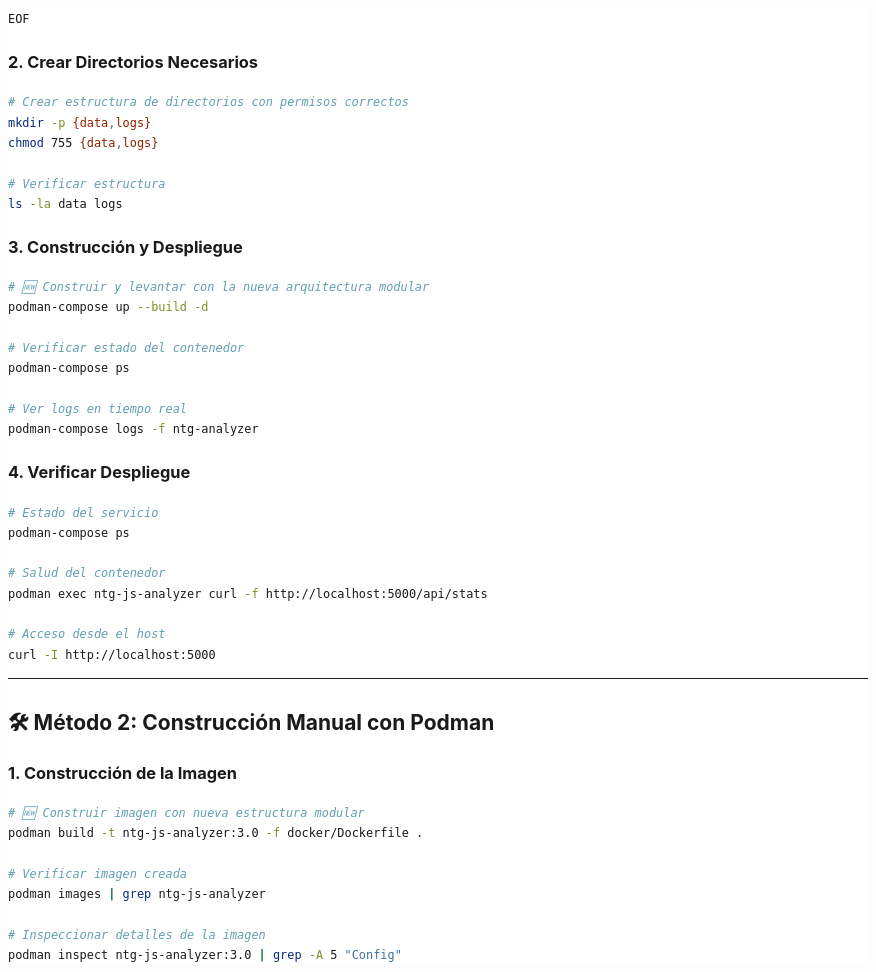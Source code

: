 ```bash
EOF
```

### 2. Crear Directorios Necesarios
```bash
# Crear estructura de directorios con permisos correctos
mkdir -p {data,logs}
chmod 755 {data,logs}

# Verificar estructura
ls -la data logs
```

### 3. Construcción y Despliegue
```bash
# 🆕 Construir y levantar con la nueva arquitectura modular
podman-compose up --build -d

# Verificar estado del contenedor
podman-compose ps

# Ver logs en tiempo real
podman-compose logs -f ntg-analyzer
```

### 4. Verificar Despliegue
```bash
# Estado del servicio
podman-compose ps

# Salud del contenedor
podman exec ntg-js-analyzer curl -f http://localhost:5000/api/stats

# Acceso desde el host
curl -I http://localhost:5000
```

---

## 🛠️ Método 2: Construcción Manual con Podman

### 1. Construcción de la Imagen
```bash
# 🆕 Construir imagen con nueva estructura modular
podman build -t ntg-js-analyzer:3.0 -f docker/Dockerfile .

# Verificar imagen creada
podman images | grep ntg-js-analyzer

# Inspeccionar detalles de la imagen
podman inspect ntg-js-analyzer:3.0 | grep -A 5 "Config"
```
